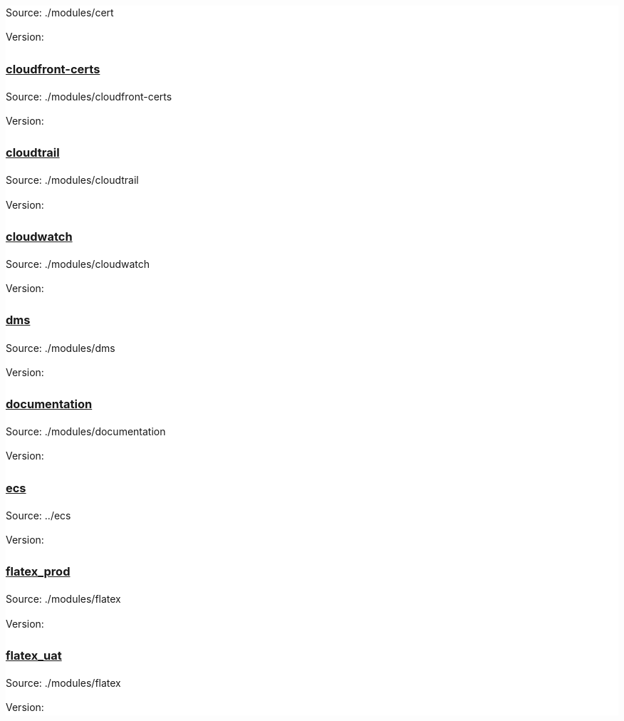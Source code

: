 Source: ./modules/cert

Version:

### <a name="module_cloudfront-certs"></a> [cloudfront-certs](./modules/cloudfront-certs/README)

Source: ./modules/cloudfront-certs

Version:

### <a name="module_cloudtrail"></a> [cloudtrail](./modules/cloudtrail/README)

Source: ./modules/cloudtrail

Version:

### <a name="module_cloudwatch"></a> [cloudwatch](./modules/cloudwatch/README)

Source: ./modules/cloudwatch

Version:

### <a name="module_dms"></a> [dms](./modules/dms/README)

Source: ./modules/dms

Version:

### <a name="module_documentation"></a> [documentation](./modules/documentation/README)

Source: ./modules/documentation

Version:

### <a name="module_ecs"></a> [ecs](../ecs/README)

Source: ../ecs

Version:

### <a name="module_flatex_prod"></a> [flatex\_prod](./modules/flatex/README)

Source: ./modules/flatex

Version:

### <a name="module_flatex_uat"></a> [flatex\_uat](./modules/flatex/README)

Source: ./modules/flatex

Version:
